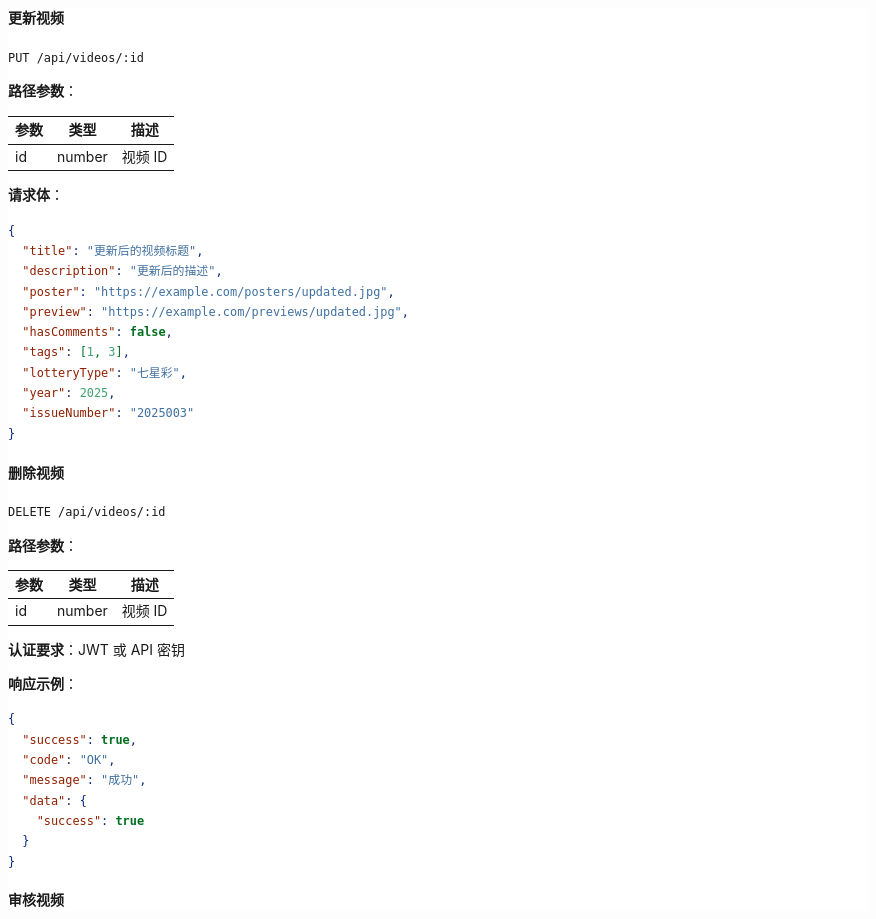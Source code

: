 #### 更新视频

```
PUT /api/videos/:id
```

**路径参数**：

| 参数 | 类型   | 描述    |
| ---- | ------ | ------- |
| id   | number | 视频 ID |

**请求体**：

```json
{
  "title": "更新后的视频标题",
  "description": "更新后的描述",
  "poster": "https://example.com/posters/updated.jpg",
  "preview": "https://example.com/previews/updated.jpg",
  "hasComments": false,
  "tags": [1, 3],
  "lotteryType": "七星彩",
  "year": 2025,
  "issueNumber": "2025003"
}
```

#### 删除视频

```
DELETE /api/videos/:id
```

**路径参数**：

| 参数 | 类型   | 描述    |
| ---- | ------ | ------- |
| id   | number | 视频 ID |

**认证要求**：JWT 或 API 密钥

**响应示例**：

```json
{
  "success": true,
  "code": "OK",
  "message": "成功",
  "data": {
    "success": true
  }
}
```

#### 审核视频
